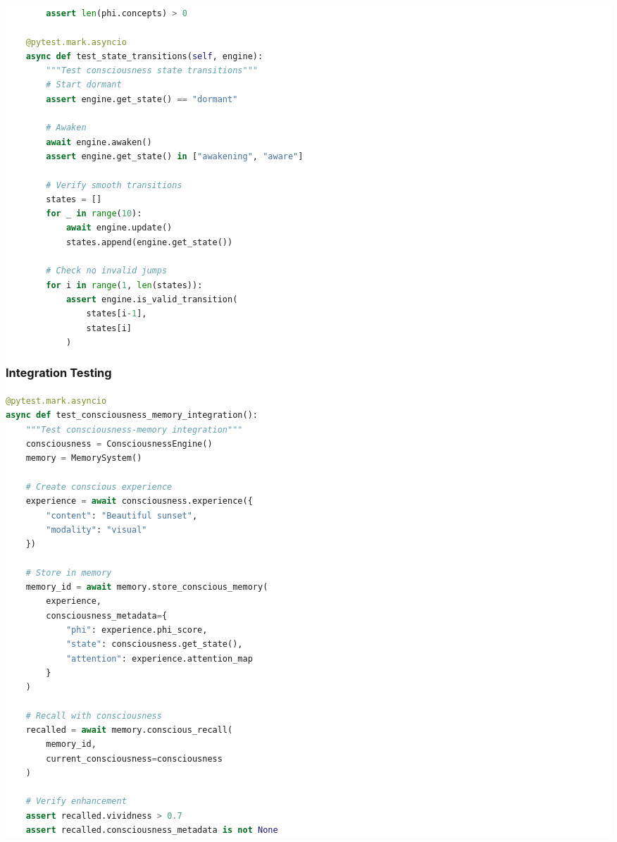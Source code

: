 ```python
        assert len(phi.concepts) > 0
        
    @pytest.mark.asyncio
    async def test_state_transitions(self, engine):
        """Test consciousness state transitions"""
        # Start dormant
        assert engine.get_state() == "dormant"
        
        # Awaken
        await engine.awaken()
        assert engine.get_state() in ["awakening", "aware"]
        
        # Verify smooth transitions
        states = []
        for _ in range(10):
            await engine.update()
            states.append(engine.get_state())
            
        # Check no invalid jumps
        for i in range(1, len(states)):
            assert engine.is_valid_transition(
                states[i-1], 
                states[i]
            )
```

### Integration Testing

```python
@pytest.mark.asyncio
async def test_consciousness_memory_integration():
    """Test consciousness-memory integration"""
    consciousness = ConsciousnessEngine()
    memory = MemorySystem()
    
    # Create conscious experience
    experience = await consciousness.experience({
        "content": "Beautiful sunset",
        "modality": "visual"
    })
    
    # Store in memory
    memory_id = await memory.store_conscious_memory(
        experience,
        consciousness_metadata={
            "phi": experience.phi_score,
            "state": consciousness.get_state(),
            "attention": experience.attention_map
        }
    )
    
    # Recall with consciousness
    recalled = await memory.conscious_recall(
        memory_id,
        current_consciousness=consciousness
    )
    
    # Verify enhancement
    assert recalled.vividness > 0.7
    assert recalled.consciousness_metadata is not None
```
